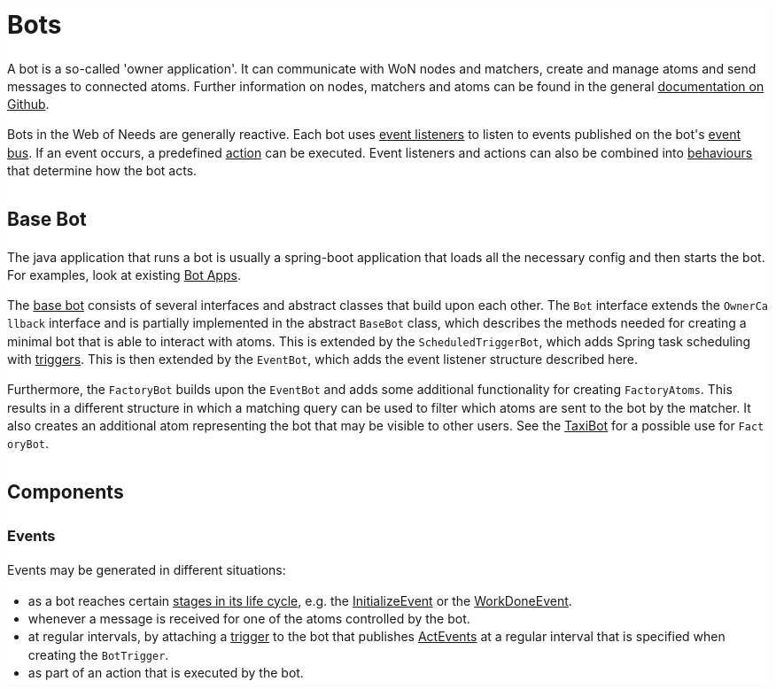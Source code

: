 # Bots

A bot is a so-called 'owner application'. It can communicate with WoN nodes and matchers, create and manage atoms and send messages to connected atoms. Further information on nodes, matchers and atoms can be found in the general [documentation on Github](https://github.com/researchstudio-sat/webofneeds).

Bots in the Web of Needs are generally reactive. Each bot uses [event listeners](src/main/java/won/bot/framework/eventbot/listener) to listen to events published on the bot's [event bus](src/main/java/won/bot/framework/eventbot/bus/EventBus.java). If an event occurs, a predefined [action](src/main/java/won/bot/framework/eventbot/action) can be executed. Event listeners and actions can also be combined into [behaviours](src/main/java/won/bot/framework/eventbot/behaviour) that determine how the bot acts.

## Base Bot

The java application that runs a bot is usually a spring-boot application that loads all the necessary config and then starts the bot. For examples, look at existing [Bot Apps](https://github.com/search?q=topic%3Awon-bot&type=Repositories).

The [base bot](src/main/java/won/bot/framework/bot/base) consists of several interfaces and abstract classes that build upon each other. The `Bot` interface extends the `OwnerCallback` interface and is partially implemented in the abstract `BaseBot` class, which describes the methods needed for creating a minimal bot that is able to interact with atoms. This is extended by the `ScheduledTriggerBot`, which adds Spring task scheduling with [triggers](https://docs.spring.io/spring/docs/current/javadoc-api/org/springframework/scheduling/Trigger.html). This is then extended by the `EventBot`, which adds the event listener structure described here.

Furthermore, the `FactoryBot` builds upon the `EventBot` and adds some additional functionality for creating `FactoryAtoms`. This results in a different structure in which a matching query can be used to filter which atoms are sent to the bot by the matcher. It also creates an additional atom representing the bot that may be visible to other users. See the [TaxiBot](https://github.com/researchstudio-sat/won-transport) for a possible use for `FactoryBot`.



## Components

### Events

Events may be generated in different situations:

- as a bot reaches certain [stages in its life cycle](src/main/java/won/bot/framework/eventbot/event/impl/lifecycle), e.g. the [InitializeEvent](src/main/java/won/bot/framework/eventbot/event/impl/lifecycle/InitializeEvent.java) or the [WorkDoneEvent](src/main/java/won/bot/framework/eventbot/event/impl/lifecycle/WorkDoneEvent.java).
- whenever a message is received for one of the atoms controlled by the bot.
- at regular intervals, by attaching a [trigger](src/main/java/won/bot/framework/eventbot/action/impl/trigger/BotTrigger.java) to the bot that publishes [ActEvents](src/main/java/won/bot/framework/eventbot/event/impl/lifecycle/ActEvent.java) at a regular interval that is specified when creating the `BotTrigger`.
- as part of an action that is executed by the bot.

